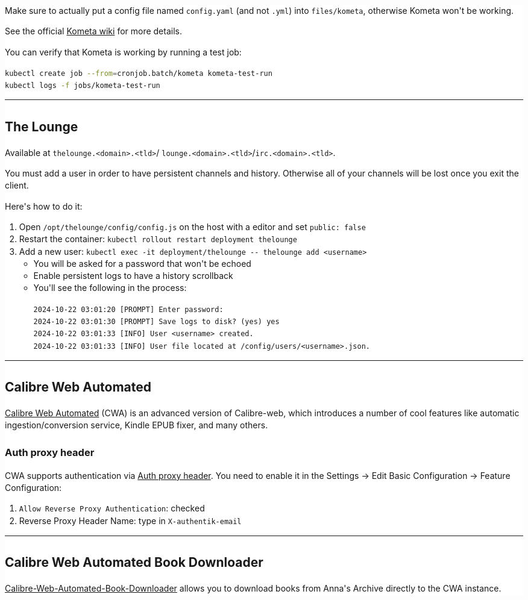Make sure to actually put a config file named `config.yaml` (and not `.yml`) into `files/kometa`, otherwise Kometa won't be working.

See the official [Kometa wiki](https://kometa.wiki) for more details.

You can verify that Kometa is working by running a test job:
```sh
kubectl create job --from=cronjob.batch/kometa kometa-test-run
kubectl logs -f jobs/kometa-test-run
```

---

## The Lounge

Available at `thelounge.<domain>.<tld>`/ `lounge.<domain>.<tld>`/`irc.<domain>.<tld>`.

You must add a user in order to have persistent channels and history.
Otherwise all of your channels will be lost once you exit the client.

Here's how to do it:
1. Open `/opt/thelounge/config/config.js` on the host with a editor and set `public: false`
2. Restart the container: `kubectl rollout restart deployment thelounge`
3. Add a new user: `kubectl exec -it deployment/thelounge -- thelounge add <username>`
    - You will be asked for a password that won't be echoed
    - Enable persistent logs to have a history scrollback
    - You'll see the following in the process:
        ```text
        2024-10-22 03:01:20 [PROMPT] Enter password:
        2024-10-22 03:01:30 [PROMPT] Save logs to disk? (yes) yes
        2024-10-22 03:01:33 [INFO] User <username> created.
        2024-10-22 03:01:33 [INFO] User file located at /config/users/<username>.json.
        ```

---

## Calibre Web Automated

[Calibre Web Automated](https://github.com/crocodilestick/Calibre-Web-Automated) (CWA) is an advanced version of Calibre-web, which introduces a number of cool features like automatic ingestion/conversion service, Kindle EPUB fixer, and many others.

### Auth proxy header

CWA supports authentication via [Auth proxy header](#reverse-auth-proxy-header).
You need to enable it in the Settings -> Edit Basic Configuration -> Feature Configuration:
1. `Allow Reverse Proxy Authentication`: checked
2. Reverse Proxy Header Name: type in `X-authentik-email`

---

## Calibre Web Automated Book Downloader

[Calibre-Web-Automated-Book-Downloader](https://github.com/calibrain/calibre-web-automated-book-downloader) allows you to download books from Anna's Archive directly to the CWA instance.
